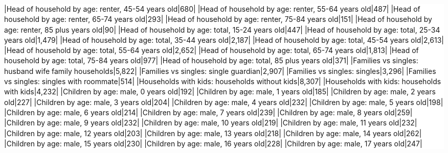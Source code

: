 |Head of household by age: renter, 45-54 years old|680|
|Head of household by age: renter, 55-64 years old|487|
|Head of household by age: renter, 65-74 years old|293|
|Head of household by age: renter, 75-84 years old|151|
|Head of household by age: renter, 85 plus years old|90|
|Head of household by age: total, 15-24 years old|447|
|Head of household by age: total, 25-34 years old|1,479|
|Head of household by age: total, 35-44 years old|2,187|
|Head of household by age: total, 45-54 years old|2,613|
|Head of household by age: total, 55-64 years old|2,652|
|Head of household by age: total, 65-74 years old|1,813|
|Head of household by age: total, 75-84 years old|977|
|Head of household by age: total, 85 plus years old|371|
|Families vs singles: husband wife family households|5,822|
|Families vs singles: single guardian|2,907|
|Families vs singles: singles|3,296|
|Families vs singles: singles with roommate|514|
|Households with kids: households without kids|8,307|
|Households with kids: households with kids|4,232|
|Children by age: male, 0 years old|192|
|Children by age: male, 1 years old|185|
|Children by age: male, 2 years old|227|
|Children by age: male, 3 years old|204|
|Children by age: male, 4 years old|232|
|Children by age: male, 5 years old|198|
|Children by age: male, 6 years old|214|
|Children by age: male, 7 years old|239|
|Children by age: male, 8 years old|259|
|Children by age: male, 9 years old|232|
|Children by age: male, 10 years old|219|
|Children by age: male, 11 years old|232|
|Children by age: male, 12 years old|203|
|Children by age: male, 13 years old|218|
|Children by age: male, 14 years old|262|
|Children by age: male, 15 years old|230|
|Children by age: male, 16 years old|228|
|Children by age: male, 17 years old|247|